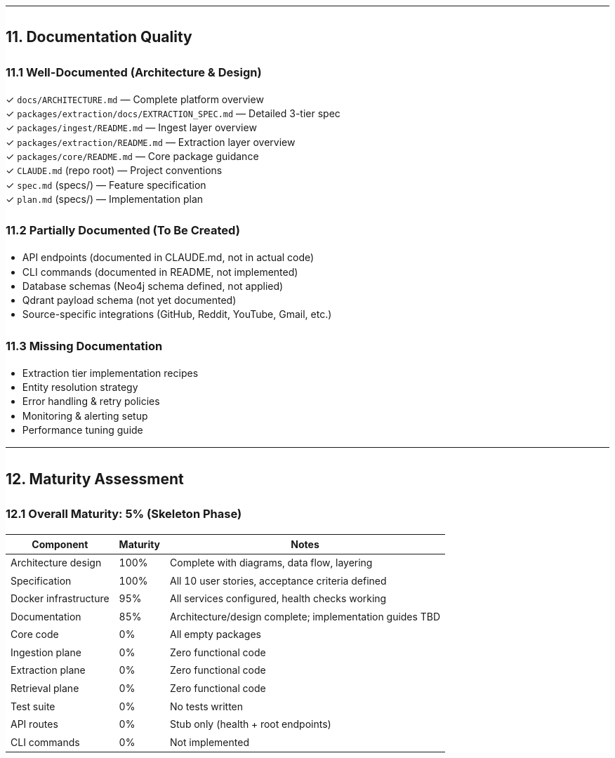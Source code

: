 
---

## 11. Documentation Quality

### 11.1 Well-Documented (Architecture & Design)

✓ `docs/ARCHITECTURE.md` — Complete platform overview  
✓ `packages/extraction/docs/EXTRACTION_SPEC.md` — Detailed 3-tier spec  
✓ `packages/ingest/README.md` — Ingest layer overview  
✓ `packages/extraction/README.md` — Extraction layer overview  
✓ `packages/core/README.md` — Core package guidance  
✓ `CLAUDE.md` (repo root) — Project conventions  
✓ `spec.md` (specs/) — Feature specification  
✓ `plan.md` (specs/) — Implementation plan  

### 11.2 Partially Documented (To Be Created)

- API endpoints (documented in CLAUDE.md, not in actual code)
- CLI commands (documented in README, not implemented)
- Database schemas (Neo4j schema defined, not applied)
- Qdrant payload schema (not yet documented)
- Source-specific integrations (GitHub, Reddit, YouTube, Gmail, etc.)

### 11.3 Missing Documentation

- Extraction tier implementation recipes
- Entity resolution strategy
- Error handling & retry policies
- Monitoring & alerting setup
- Performance tuning guide

---

## 12. Maturity Assessment

### 12.1 Overall Maturity: 5% (Skeleton Phase)

| Component | Maturity | Notes |
|-----------|----------|-------|
| Architecture design | 100% | Complete with diagrams, data flow, layering |
| Specification | 100% | All 10 user stories, acceptance criteria defined |
| Docker infrastructure | 95% | All services configured, health checks working |
| Documentation | 85% | Architecture/design complete; implementation guides TBD |
| Core code | 0% | All empty packages |
| Ingestion plane | 0% | Zero functional code |
| Extraction plane | 0% | Zero functional code |
| Retrieval plane | 0% | Zero functional code |
| Test suite | 0% | No tests written |
| API routes | 0% | Stub only (health + root endpoints) |
| CLI commands | 0% | Not implemented |
